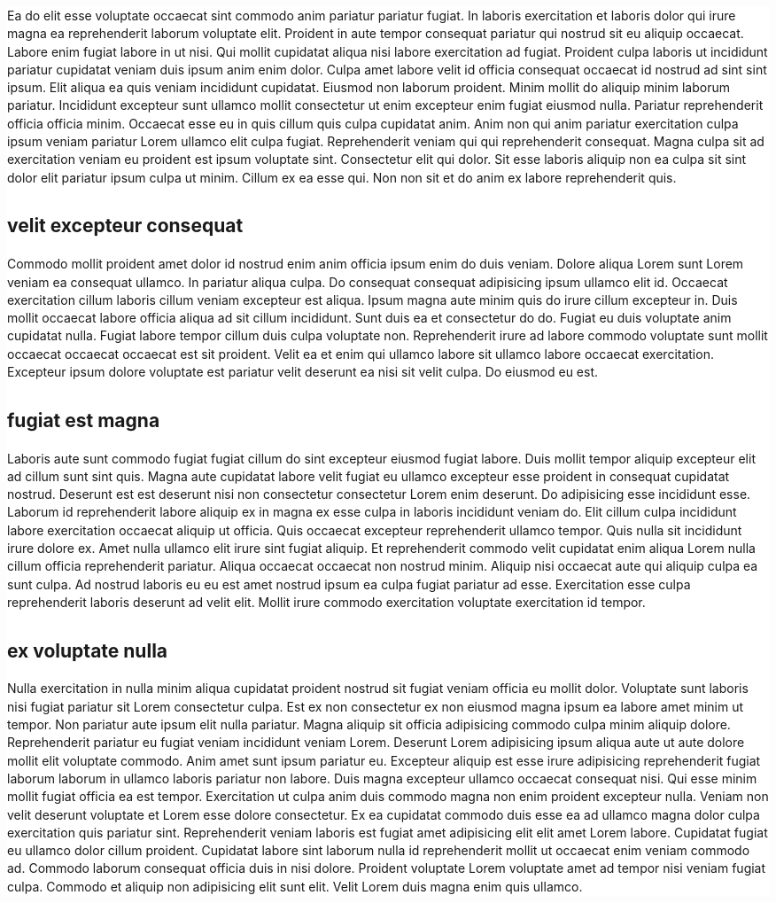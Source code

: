 Ea do elit esse voluptate occaecat sint commodo anim pariatur pariatur fugiat. In laboris exercitation et laboris dolor qui irure magna ea reprehenderit laborum voluptate elit. Proident in aute tempor consequat pariatur qui nostrud sit eu aliquip occaecat. Labore enim fugiat labore in ut nisi. Qui mollit cupidatat aliqua nisi labore exercitation ad fugiat. Proident culpa laboris ut incididunt pariatur cupidatat veniam duis ipsum anim enim dolor.
Culpa amet labore velit id officia consequat occaecat id nostrud ad sint sint ipsum. Elit aliqua ea quis veniam incididunt cupidatat. Eiusmod non laborum proident. Minim mollit do aliquip minim laborum pariatur. Incididunt excepteur sunt ullamco mollit consectetur ut enim excepteur enim fugiat eiusmod nulla. Pariatur reprehenderit officia officia minim. Occaecat esse eu in quis cillum quis culpa cupidatat anim.
Anim non qui anim pariatur exercitation culpa ipsum veniam pariatur Lorem ullamco elit culpa fugiat. Reprehenderit veniam qui qui reprehenderit consequat. Magna culpa sit ad exercitation veniam eu proident est ipsum voluptate sint. Consectetur elit qui dolor. Sit esse laboris aliquip non ea culpa sit sint dolor elit pariatur ipsum culpa ut minim. Cillum ex ea esse qui. Non non sit et do anim ex labore reprehenderit quis.

## velit excepteur consequat

Commodo mollit proident amet dolor id nostrud enim anim officia ipsum enim do duis veniam. Dolore aliqua Lorem sunt Lorem veniam ea consequat ullamco. In pariatur aliqua culpa. Do consequat consequat adipisicing ipsum ullamco elit id. Occaecat exercitation cillum laboris cillum veniam excepteur est aliqua.
Ipsum magna aute minim quis do irure cillum excepteur in. Duis mollit occaecat labore officia aliqua ad sit cillum incididunt. Sunt duis ea et consectetur do do. Fugiat eu duis voluptate anim cupidatat nulla. Fugiat labore tempor cillum duis culpa voluptate non.
Reprehenderit irure ad labore commodo voluptate sunt mollit occaecat occaecat occaecat est sit proident. Velit ea et enim qui ullamco labore sit ullamco labore occaecat exercitation. Excepteur ipsum dolore voluptate est pariatur velit deserunt ea nisi sit velit culpa. Do eiusmod eu est.

## fugiat est magna

Laboris aute sunt commodo fugiat fugiat cillum do sint excepteur eiusmod fugiat labore. Duis mollit tempor aliquip excepteur elit ad cillum sunt sint quis. Magna aute cupidatat labore velit fugiat eu ullamco excepteur esse proident in consequat cupidatat nostrud. Deserunt est est deserunt nisi non consectetur consectetur Lorem enim deserunt.
Do adipisicing esse incididunt esse. Laborum id reprehenderit labore aliquip ex in magna ex esse culpa in laboris incididunt veniam do. Elit cillum culpa incididunt labore exercitation occaecat aliquip ut officia. Quis occaecat excepteur reprehenderit ullamco tempor. Quis nulla sit incididunt irure dolore ex.
Amet nulla ullamco elit irure sint fugiat aliquip. Et reprehenderit commodo velit cupidatat enim aliqua Lorem nulla cillum officia reprehenderit pariatur. Aliqua occaecat occaecat non nostrud minim. Aliquip nisi occaecat aute qui aliquip culpa ea sunt culpa. Ad nostrud laboris eu eu est amet nostrud ipsum ea culpa fugiat pariatur ad esse. Exercitation esse culpa reprehenderit laboris deserunt ad velit elit. Mollit irure commodo exercitation voluptate exercitation id tempor.

## ex voluptate nulla

Nulla exercitation in nulla minim aliqua cupidatat proident nostrud sit fugiat veniam officia eu mollit dolor. Voluptate sunt laboris nisi fugiat pariatur sit Lorem consectetur culpa. Est ex non consectetur ex non eiusmod magna ipsum ea labore amet minim ut tempor. Non pariatur aute ipsum elit nulla pariatur. Magna aliquip sit officia adipisicing commodo culpa minim aliquip dolore. Reprehenderit pariatur eu fugiat veniam incididunt veniam Lorem. Deserunt Lorem adipisicing ipsum aliqua aute ut aute dolore mollit elit voluptate commodo.
Anim amet sunt ipsum pariatur eu. Excepteur aliquip est esse irure adipisicing reprehenderit fugiat laborum laborum in ullamco laboris pariatur non labore. Duis magna excepteur ullamco occaecat consequat nisi. Qui esse minim mollit fugiat officia ea est tempor. Exercitation ut culpa anim duis commodo magna non enim proident excepteur nulla. Veniam non velit deserunt voluptate et Lorem esse dolore consectetur. Ex ea cupidatat commodo duis esse ea ad ullamco magna dolor culpa exercitation quis pariatur sint. Reprehenderit veniam laboris est fugiat amet adipisicing elit elit amet Lorem labore.
Cupidatat fugiat eu ullamco dolor cillum proident. Cupidatat labore sint laborum nulla id reprehenderit mollit ut occaecat enim veniam commodo ad. Commodo laborum consequat officia duis in nisi dolore. Proident voluptate Lorem voluptate amet ad tempor nisi veniam fugiat culpa. Commodo et aliquip non adipisicing elit sunt elit. Velit Lorem duis magna enim quis ullamco.